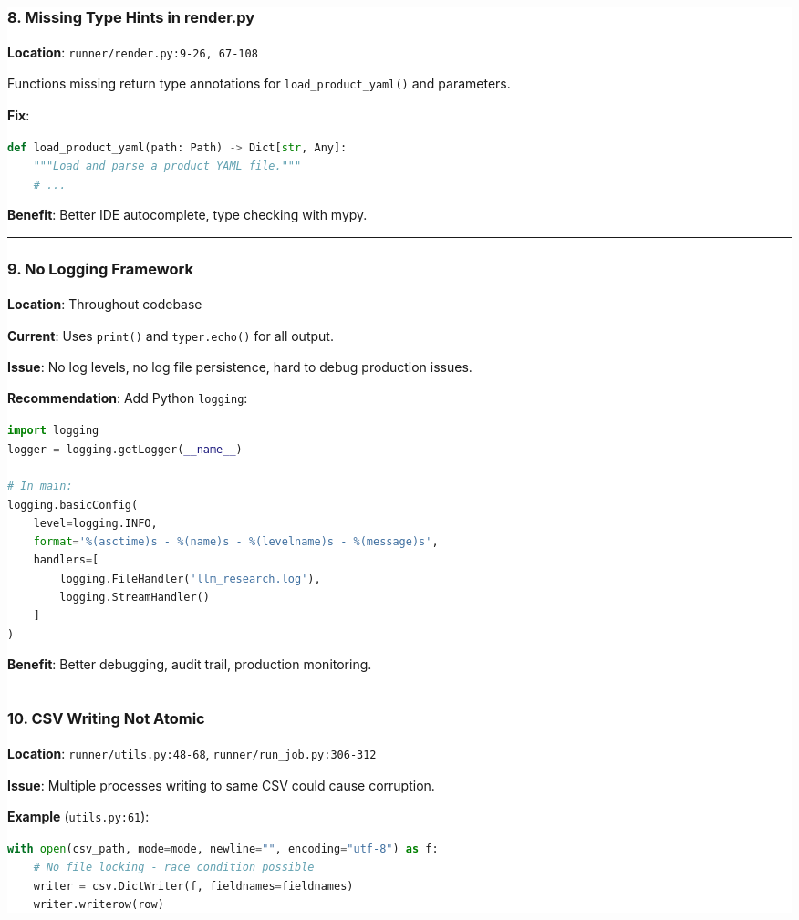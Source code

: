 
### 8. **Missing Type Hints in render.py**

**Location**: `runner/render.py:9-26, 67-108`

Functions missing return type annotations for `load_product_yaml()` and parameters.

**Fix**:
```python
def load_product_yaml(path: Path) -> Dict[str, Any]:
    """Load and parse a product YAML file."""
    # ...
```

**Benefit**: Better IDE autocomplete, type checking with mypy.

---

### 9. **No Logging Framework**

**Location**: Throughout codebase

**Current**: Uses `print()` and `typer.echo()` for all output.

**Issue**: No log levels, no log file persistence, hard to debug production issues.

**Recommendation**: Add Python `logging`:
```python
import logging
logger = logging.getLogger(__name__)

# In main:
logging.basicConfig(
    level=logging.INFO,
    format='%(asctime)s - %(name)s - %(levelname)s - %(message)s',
    handlers=[
        logging.FileHandler('llm_research.log'),
        logging.StreamHandler()
    ]
)
```

**Benefit**: Better debugging, audit trail, production monitoring.

---

### 10. **CSV Writing Not Atomic**

**Location**: `runner/utils.py:48-68`, `runner/run_job.py:306-312`

**Issue**: Multiple processes writing to same CSV could cause corruption.

**Example** (`utils.py:61`):
```python
with open(csv_path, mode=mode, newline="", encoding="utf-8") as f:
    # No file locking - race condition possible
    writer = csv.DictWriter(f, fieldnames=fieldnames)
    writer.writerow(row)
```
